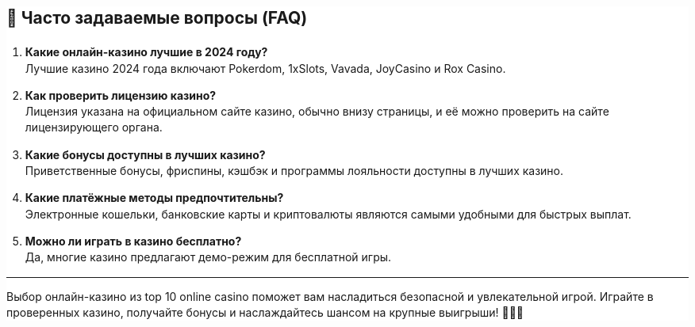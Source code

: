 ## 📜 Часто задаваемые вопросы (FAQ)

1. **Какие онлайн-казино лучшие в 2024 году?**  
   Лучшие казино 2024 года включают Pokerdom, 1xSlots, Vavada, JoyCasino и Rox Casino.

2. **Как проверить лицензию казино?**  
   Лицензия указана на официальном сайте казино, обычно внизу страницы, и её можно проверить на сайте лицензирующего органа.

3. **Какие бонусы доступны в лучших казино?**  
   Приветственные бонусы, фриспины, кэшбэк и программы лояльности доступны в лучших казино.

4. **Какие платёжные методы предпочтительны?**  
   Электронные кошельки, банковские карты и криптовалюты являются самыми удобными для быстрых выплат.

5. **Можно ли играть в казино бесплатно?**  
   Да, многие казино предлагают демо-режим для бесплатной игры.

---

Выбор онлайн-казино из top 10 online casino поможет вам насладиться безопасной и увлекательной игрой. Играйте в проверенных казино, получайте бонусы и наслаждайтесь шансом на крупные выигрыши! 🎰💸🌐
